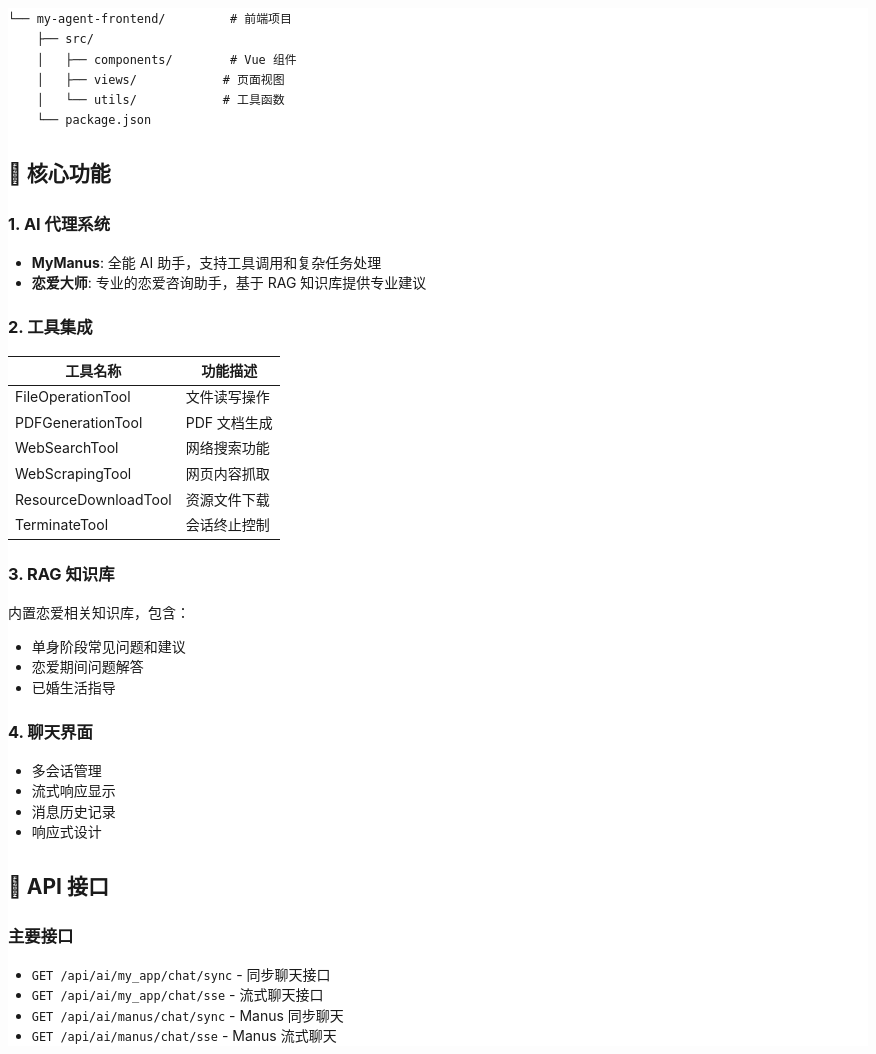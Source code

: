 ```
└── my-agent-frontend/         # 前端项目
    ├── src/
    │   ├── components/        # Vue 组件
    │   ├── views/            # 页面视图
    │   └── utils/            # 工具函数
    └── package.json
```

## 🎯 核心功能

### 1. AI 代理系统

- **MyManus**: 全能 AI 助手，支持工具调用和复杂任务处理
- **恋爱大师**: 专业的恋爱咨询助手，基于 RAG 知识库提供专业建议

### 2. 工具集成

| 工具名称 | 功能描述 |
|---------|---------|
| FileOperationTool | 文件读写操作 |
| PDFGenerationTool | PDF 文档生成 |
| WebSearchTool | 网络搜索功能 |
| WebScrapingTool | 网页内容抓取 |
| ResourceDownloadTool | 资源文件下载 |
| TerminateTool | 会话终止控制 |

### 3. RAG 知识库

内置恋爱相关知识库，包含：
- 单身阶段常见问题和建议
- 恋爱期间问题解答
- 已婚生活指导

### 4. 聊天界面

- 多会话管理
- 流式响应显示
- 消息历史记录
- 响应式设计

## 🔌 API 接口

### 主要接口

- `GET /api/ai/my_app/chat/sync` - 同步聊天接口
- `GET /api/ai/my_app/chat/sse` - 流式聊天接口
- `GET /api/ai/manus/chat/sync` - Manus 同步聊天
- `GET /api/ai/manus/chat/sse` - Manus 流式聊天
